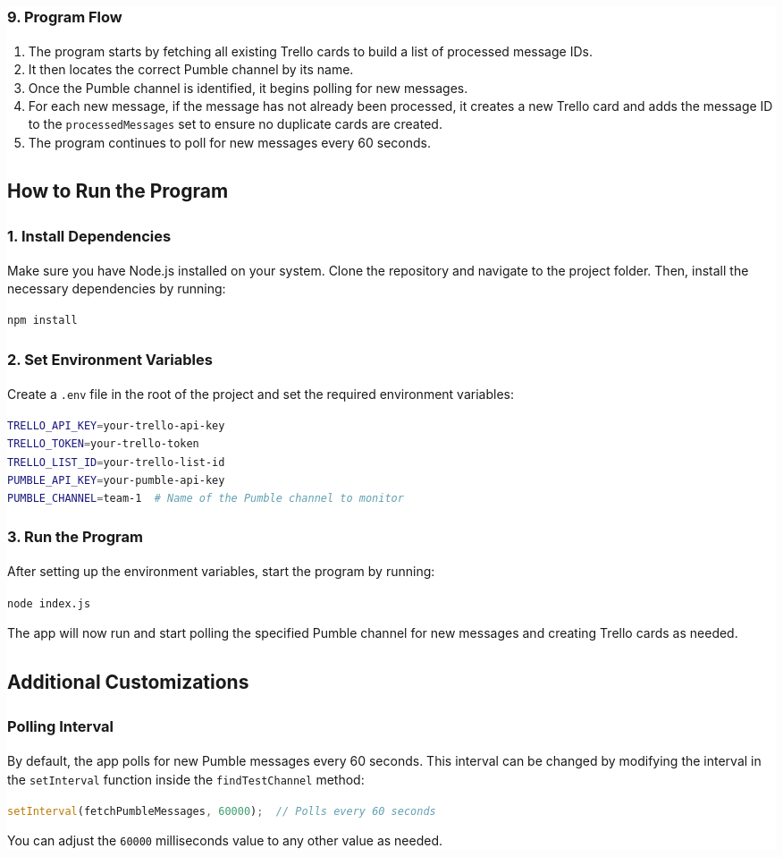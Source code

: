 ### 9. **Program Flow**

1. The program starts by fetching all existing Trello cards to build a list of processed message IDs.
2. It then locates the correct Pumble channel by its name.
3. Once the Pumble channel is identified, it begins polling for new messages.
4. For each new message, if the message has not already been processed, it creates a new Trello card and adds the message ID to the `processedMessages` set to ensure no duplicate cards are created.
5. The program continues to poll for new messages every 60 seconds.

## How to Run the Program

### 1. **Install Dependencies**
Make sure you have Node.js installed on your system. Clone the repository and navigate to the project folder. Then, install the necessary dependencies by running:

```bash
npm install
```

### 2. **Set Environment Variables**
Create a `.env` file in the root of the project and set the required environment variables:

```bash
TRELLO_API_KEY=your-trello-api-key
TRELLO_TOKEN=your-trello-token
TRELLO_LIST_ID=your-trello-list-id
PUMBLE_API_KEY=your-pumble-api-key
PUMBLE_CHANNEL=team-1  # Name of the Pumble channel to monitor
```

### 3. **Run the Program**
After setting up the environment variables, start the program by running:

```bash
node index.js
```

The app will now run and start polling the specified Pumble channel for new messages and creating Trello cards as needed.

## Additional Customizations

### Polling Interval
By default, the app polls for new Pumble messages every 60 seconds. This interval can be changed by modifying the interval in the `setInterval` function inside the `findTestChannel` method:

```javascript
setInterval(fetchPumbleMessages, 60000);  // Polls every 60 seconds
```

You can adjust the `60000` milliseconds value to any other value as needed.
